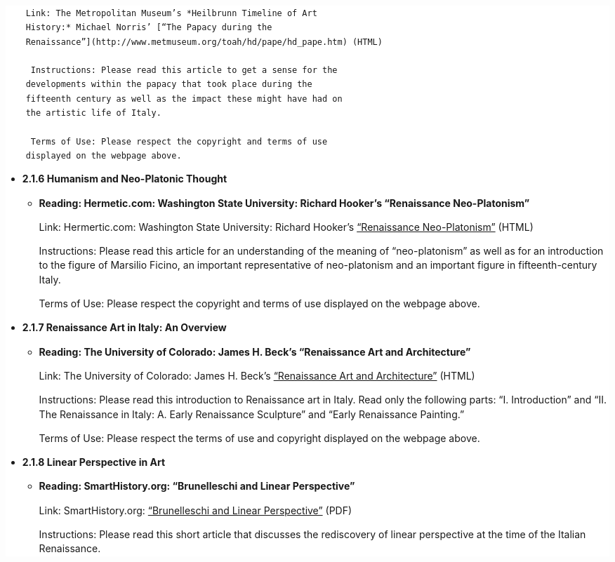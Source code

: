         Link: The Metropolitan Museum’s *Heilbrunn Timeline of Art
        History:* Michael Norris’ [“The Papacy during the
        Renaissance”](http://www.metmuseum.org/toah/hd/pape/hd_pape.htm) (HTML)  
           
         Instructions: Please read this article to get a sense for the
        developments within the papacy that took place during the
        fifteenth century as well as the impact these might have had on
        the artistic life of Italy.  
           
         Terms of Use: Please respect the copyright and terms of use
        displayed on the webpage above.

-   **2.1.6 Humanism and Neo-Platonic Thought**  
    -   **Reading: Hermetic.com: Washington State University: Richard
        Hooker’s “Renaissance Neo-Platonism”**

        Link: Hermertic.com: Washington State University: Richard
        Hooker’s [“Renaissance
        Neo-Platonism”](http://hermetic.com/texts/neoplatonism.html) (HTML)  
           
         Instructions: Please read this article for an understanding of
        the meaning of “neo-platonism” as well as for an introduction to
        the figure of Marsilio Ficino, an important representative of
        neo-platonism and an important figure in fifteenth-century
        Italy.  
           
         Terms of Use: Please respect the copyright and terms of use
        displayed on the webpage above.

-   **2.1.7 Renaissance Art in Italy: An Overview**  
    -   **Reading: The University of Colorado: James H. Beck’s
        “Renaissance Art and Architecture”**

        Link: The University of Colorado: James H. Beck’s [“Renaissance
        Art and
        Architecture”](http://autocww.colorado.edu/%7Etoldy2/E64ContentFiles/PeriodsAndStyles/Renaissance.html) (HTML)  
           
         Instructions: Please read this introduction to Renaissance art
        in Italy. Read only the following parts: “I. Introduction” and
        “II. The Renaissance in Italy: A. Early Renaissance Sculpture”
        and “Early Renaissance Painting.”  
           
         Terms of Use: Please respect the terms of use and copyright
        displayed on the webpage above.

-   **2.1.8 Linear Perspective in Art**  
    -   **Reading: SmartHistory.org: “Brunelleschi and Linear
        Perspective”**

        Link: SmartHistory.org: [“Brunelleschi and Linear
        Perspective”](https://resources.saylor.org/wwwresources/archived/site/wp-content/uploads/2011/10/ARTH-206-BrunLinearPer.pdf) (PDF)  
           
         Instructions: Please read this short article that discusses the
        rediscovery of linear perspective at the time of the Italian
        Renaissance.  
           